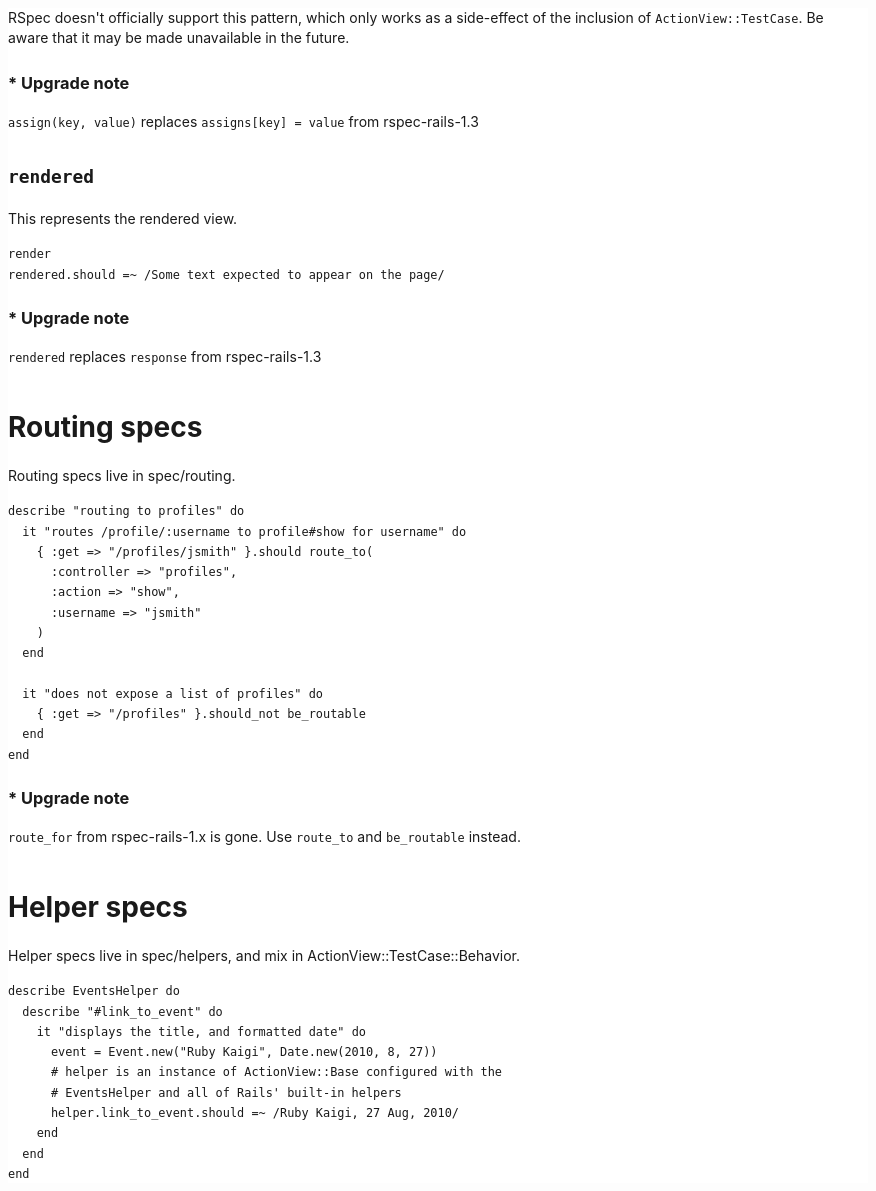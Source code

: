 RSpec doesn't officially support this pattern, which only works as a
side-effect of the inclusion of `ActionView::TestCase`. Be aware that it may be
made unavailable in the future.

### * Upgrade note

`assign(key, value)` replaces `assigns[key] = value` from rspec-rails-1.3

## `rendered`

This represents the rendered view.

    render
    rendered.should =~ /Some text expected to appear on the page/

### * Upgrade note

`rendered` replaces `response` from rspec-rails-1.3

# Routing specs

Routing specs live in spec/routing.

    describe "routing to profiles" do
      it "routes /profile/:username to profile#show for username" do
        { :get => "/profiles/jsmith" }.should route_to(
          :controller => "profiles",
          :action => "show",
          :username => "jsmith"
        )
      end

      it "does not expose a list of profiles" do
        { :get => "/profiles" }.should_not be_routable
      end
    end

### * Upgrade note

`route_for` from rspec-rails-1.x is gone. Use `route_to` and `be_routable` instead.

# Helper specs

Helper specs live in spec/helpers, and mix in ActionView::TestCase::Behavior.

    describe EventsHelper do
      describe "#link_to_event" do
        it "displays the title, and formatted date" do
          event = Event.new("Ruby Kaigi", Date.new(2010, 8, 27))
          # helper is an instance of ActionView::Base configured with the
          # EventsHelper and all of Rails' built-in helpers
          helper.link_to_event.should =~ /Ruby Kaigi, 27 Aug, 2010/
        end
      end
    end
